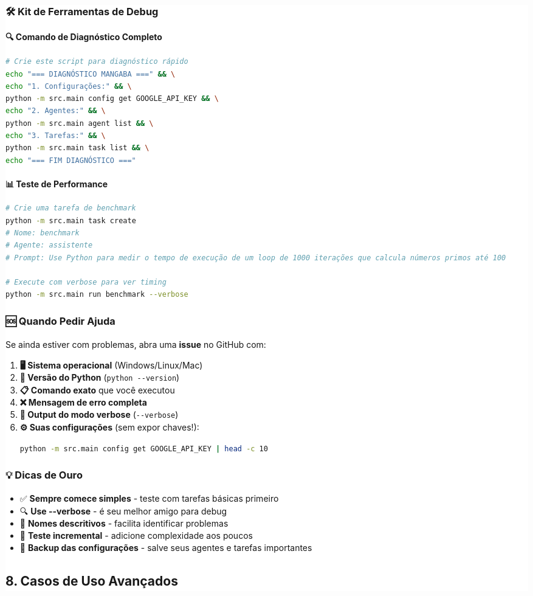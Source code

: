 ### 🛠️ Kit de Ferramentas de Debug

#### 🔍 Comando de Diagnóstico Completo
```bash
# Crie este script para diagnóstico rápido
echo "=== DIAGNÓSTICO MANGABA ===" && \
echo "1. Configurações:" && \
python -m src.main config get GOOGLE_API_KEY && \
echo "2. Agentes:" && \
python -m src.main agent list && \
echo "3. Tarefas:" && \
python -m src.main task list && \
echo "=== FIM DIAGNÓSTICO ==="
```

#### 📊 Teste de Performance
```bash
# Crie uma tarefa de benchmark
python -m src.main task create
# Nome: benchmark
# Agente: assistente
# Prompt: Use Python para medir o tempo de execução de um loop de 1000 iterações que calcula números primos até 100

# Execute com verbose para ver timing
python -m src.main run benchmark --verbose
```

### 🆘 Quando Pedir Ajuda

Se ainda estiver com problemas, abra uma **issue** no GitHub com:

1. **🖥️ Sistema operacional** (Windows/Linux/Mac)
2. **🐍 Versão do Python** (`python --version`)
3. **📋 Comando exato** que você executou
4. **❌ Mensagem de erro completa**
5. **📝 Output do modo verbose** (`--verbose`)
6. **⚙️ Suas configurações** (sem expor chaves!):
   ```bash
   python -m src.main config get GOOGLE_API_KEY | head -c 10
   ```

### 💡 Dicas de Ouro

- ✅ **Sempre comece simples** - teste com tarefas básicas primeiro
- 🔍 **Use --verbose** - é seu melhor amigo para debug
- 📝 **Nomes descritivos** - facilita identificar problemas
- 🔄 **Teste incremental** - adicione complexidade aos poucos
- 💾 **Backup das configurações** - salve seus agentes e tarefas importantes

## 8. Casos de Uso Avançados
